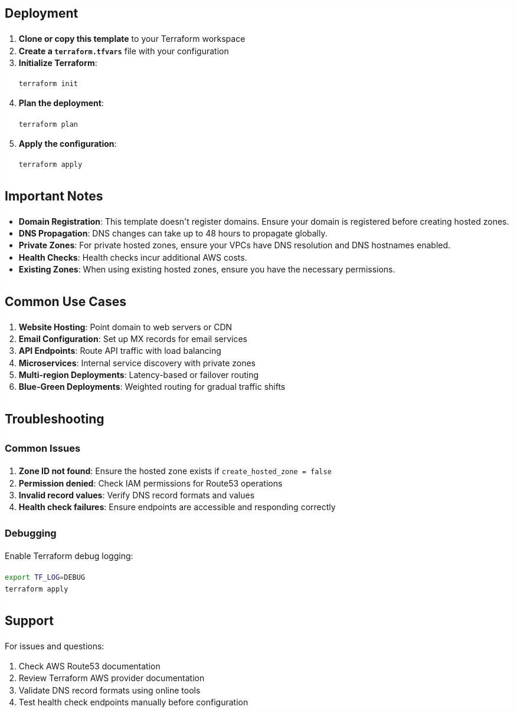 
## Deployment

1. **Clone or copy this template** to your Terraform workspace
2. **Create a `terraform.tfvars`** file with your configuration
3. **Initialize Terraform**:
   ```bash
   terraform init
   ```
4. **Plan the deployment**:
   ```bash
   terraform plan
   ```
5. **Apply the configuration**:
   ```bash
   terraform apply
   ```

## Important Notes

- **Domain Registration**: This template doesn't register domains. Ensure your domain is registered before creating hosted zones.
- **DNS Propagation**: DNS changes can take up to 48 hours to propagate globally.
- **Private Zones**: For private hosted zones, ensure your VPCs have DNS resolution and DNS hostnames enabled.
- **Health Checks**: Health checks incur additional AWS costs.
- **Existing Zones**: When using existing hosted zones, ensure you have the necessary permissions.

## Common Use Cases

1. **Website Hosting**: Point domain to web servers or CDN
2. **Email Configuration**: Set up MX records for email services
3. **API Endpoints**: Route API traffic with load balancing
4. **Microservices**: Internal service discovery with private zones
5. **Multi-region Deployments**: Latency-based or failover routing
6. **Blue-Green Deployments**: Weighted routing for gradual traffic shifts

## Troubleshooting

### Common Issues

1. **Zone ID not found**: Ensure the hosted zone exists if `create_hosted_zone = false`
2. **Permission denied**: Check IAM permissions for Route53 operations
3. **Invalid record values**: Verify DNS record formats and values
4. **Health check failures**: Ensure endpoints are accessible and responding correctly

### Debugging

Enable Terraform debug logging:
```bash
export TF_LOG=DEBUG
terraform apply
```

## Support

For issues and questions:
1. Check AWS Route53 documentation
2. Review Terraform AWS provider documentation
3. Validate DNS record formats using online tools
4. Test health check endpoints manually before configuration